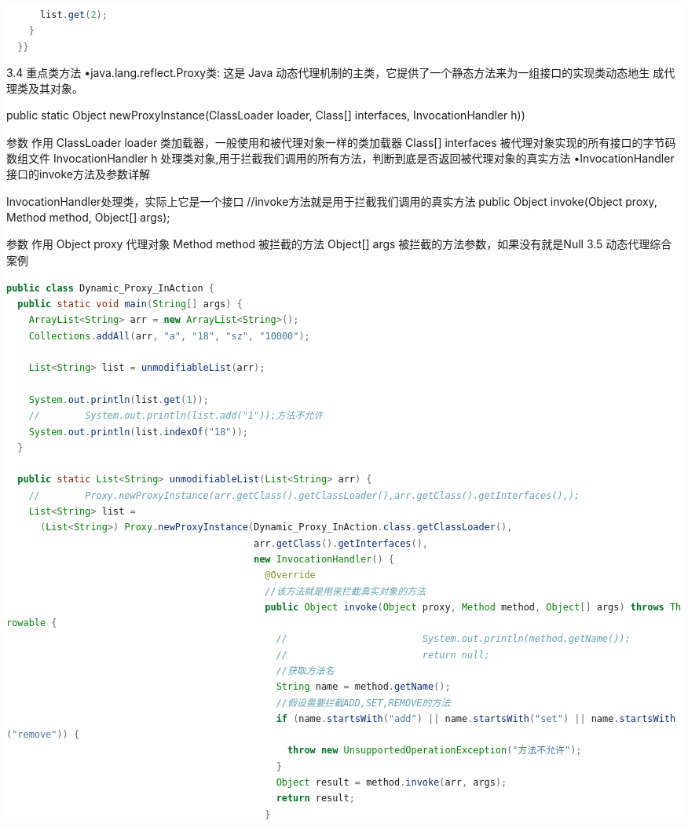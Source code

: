 ```java
      list.get(2);
    }
  }}
```

3.4 重点类方法
•java.lang.reflect.Proxy类:
这是 Java 动态代理机制的主类，它提供了一个静态方法来为一组接口的实现类动态地生 成代理类及其对象。

public static Object newProxyInstance(ClassLoader loader, Class[] interfaces, InvocationHandler h))

参数	作用
ClassLoader loader	类加载器，一般使用和被代理对象一样的类加载器
Class[] interfaces	被代理对象实现的所有接口的字节码数组文件
InvocationHandler h	处理类对象,用于拦截我们调用的所有方法，判断到底是否返回被代理对象的真实方法
•InvocationHandler接口的invoke方法及参数详解

InvocationHandler处理类，实际上它是一个接口
//invoke方法就是用于拦截我们调用的真实方法
public Object invoke(Object proxy, Method method, Object[] args);

参数	作用
Object proxy	代理对象
Method method	被拦截的方法
Object[] args	被拦截的方法参数，如果没有就是Null
3.5 动态代理综合案例




```java
public class Dynamic_Proxy_InAction {
  public static void main(String[] args) {
    ArrayList<String> arr = new ArrayList<String>();
    Collections.addAll(arr, "a", "18", "sz", "10000");

    List<String> list = unmodifiableList(arr);

    System.out.println(list.get(1));
    //        System.out.println(list.add("1"));方法不允许
    System.out.println(list.indexOf("18"));
  }

  public static List<String> unmodifiableList(List<String> arr) {
    //        Proxy.newProxyInstance(arr.getClass().getClassLoader(),arr.getClass().getInterfaces(),);
    List<String> list = 
      (List<String>) Proxy.newProxyInstance(Dynamic_Proxy_InAction.class.getClassLoader(),
                                            arr.getClass().getInterfaces(), 
                                            new InvocationHandler() {
                                              @Override
                                              //该方法就是用来拦截真实对象的方法
                                              public Object invoke(Object proxy, Method method, Object[] args) throws Throwable {
                                                //                        System.out.println(method.getName());
                                                //                        return null;
                                                //获取方法名
                                                String name = method.getName();
                                                //假设需要拦截ADD,SET,REMOVE的方法
                                                if (name.startsWith("add") || name.startsWith("set") || name.startsWith("remove")) {
                                                  throw new UnsupportedOperationException("方法不允许");
                                                }
                                                Object result = method.invoke(arr, args);
                                                return result;
                                              }
```
